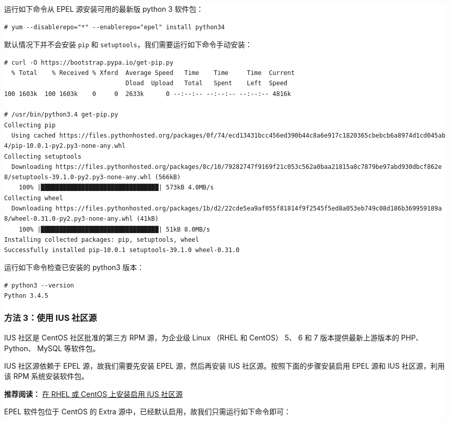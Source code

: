 运行如下命令从 EPEL 源安装可用的最新版 python 3 软件包：



```
# yum --disablerepo="*" --enablerepo="epel" install python34

```

默认情况下并不会安装 `pip` 和 `setuptools`，我们需要运行如下命令手动安装：



```
# curl -O https://bootstrap.pypa.io/get-pip.py
  % Total    % Received % Xferd  Average Speed   Time    Time     Time  Current
                                 Dload  Upload   Total   Spent    Left  Speed
100 1603k  100 1603k    0     0  2633k      0 --:--:-- --:--:-- --:--:-- 4816k

# /usr/bin/python3.4 get-pip.py
Collecting pip
  Using cached https://files.pythonhosted.org/packages/0f/74/ecd13431bcc456ed390b44c8a6e917c1820365cbebcb6a8974d1cd045ab4/pip-10.0.1-py2.py3-none-any.whl
Collecting setuptools
  Downloading https://files.pythonhosted.org/packages/8c/10/79282747f9169f21c053c562a0baa21815a8c7879be97abd930dbcf862e8/setuptools-39.1.0-py2.py3-none-any.whl (566kB)
    100% |████████████████████████████████| 573kB 4.0MB/s
Collecting wheel
  Downloading https://files.pythonhosted.org/packages/1b/d2/22cde5ea9af055f81814f9f2545f5ed8a053eb749c08d186b369959189a8/wheel-0.31.0-py2.py3-none-any.whl (41kB)
    100% |████████████████████████████████| 51kB 8.0MB/s
Installing collected packages: pip, setuptools, wheel
Successfully installed pip-10.0.1 setuptools-39.1.0 wheel-0.31.0

```

运行如下命令检查已安装的 python3 版本：



```
# python3 --version
Python 3.4.5

```

### 方法 3：使用 IUS 社区源


IUS 社区是 CentOS 社区批准的第三方 RPM 源，为企业级 Linux （RHEL 和 CentOS） 5、 6 和 7 版本提供最新上游版本的 PHP、 Python、 MySQL 等软件包。


IUS 社区源依赖于 EPEL 源，故我们需要先安装 EPEL 源，然后再安装 IUS 社区源。按照下面的步骤安装启用 EPEL 源和 IUS 社区源，利用该 RPM 系统安装软件包。


**推荐阅读：** [在 RHEL 或 CentOS 上安装启用 IUS 社区源](https://www.2daygeek.com/install-enable-ius-community-repository-on-rhel-centos/)


EPEL 软件包位于 CentOS 的 Extra 源中，已经默认启用，故我们只需运行如下命令即可：
